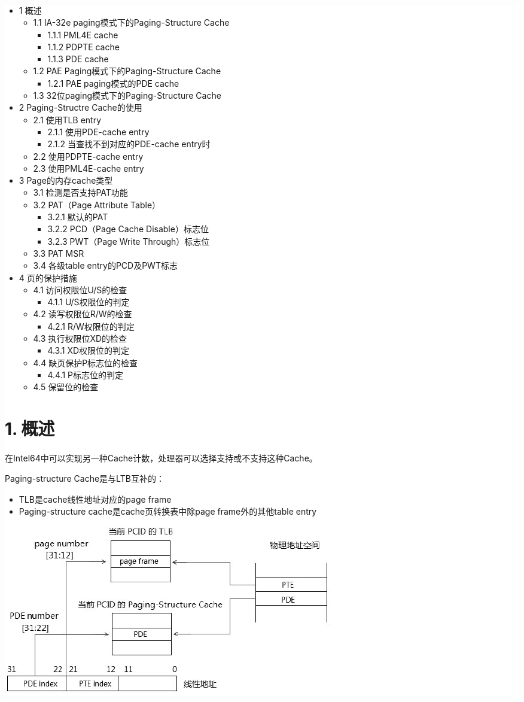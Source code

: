 - 1 概述
    - 1.1 IA-32e paging模式下的Paging-Structure Cache
        - 1.1.1 PML4E cache
        - 1.1.2 PDPTE cache
        - 1.1.3 PDE cache
    - 1.2 PAE Paging模式下的Paging-Structure Cache
        - 1.2.1 PAE paging模式的PDE cache
    - 1.3 32位paging模式下的Paging-Structure Cache
- 2 Paging-Structre Cache的使用
    - 2.1 使用TLB entry
        - 2.1.1 使用PDE-cache entry
        - 2.1.2 当查找不到对应的PDE-cache entry时
    - 2.2 使用PDPTE-cache entry
    - 2.3 使用PML4E-cache entry
- 3 Page的内存cache类型
    - 3.1 检测是否支持PAT功能
    - 3.2 PAT（Page Attribute Table）
        - 3.2.1 默认的PAT
        - 3.2.2 PCD（Page Cache Disable）标志位
        - 3.2.3 PWT（Page Write Through）标志位
    - 3.3 PAT MSR
    - 3.4 各级table entry的PCD及PWT标志
- 4 页的保护措施
    - 4.1 访问权限位U/S的检查
        - 4.1.1 U/S权限位的判定
    - 4.2 读写权限位R/W的检查
        - 4.2.1 R/W权限位的判定
    - 4.3 执行权限位XD的检查
        - 4.3.1 XD权限位的判定
    - 4.4 缺页保护P标志位的检查
        - 4.4.1 P标志位的判定
    - 4.5 保留位的检查

# 1. 概述

在Intel64中可以实现另一种Cache计数，处理器可以选择支持或不支持这种Cache。

Paging-structure Cache是与LTB互补的：
- TLB是cache线性地址对应的page frame
- Paging-structure cache是cache页转换表中除page frame外的其他table entry

![image](./images/0x47.png)

